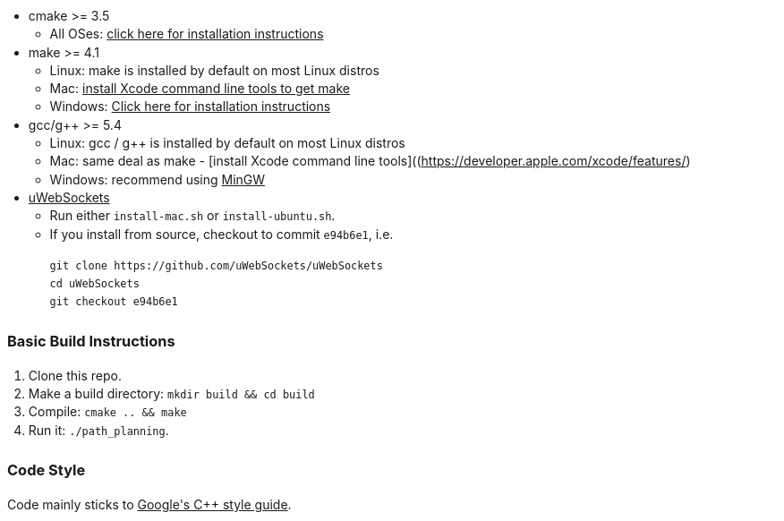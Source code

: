 * cmake >= 3.5
  * All OSes: [click here for installation instructions](https://cmake.org/install/)
* make >= 4.1
  * Linux: make is installed by default on most Linux distros
  * Mac: [install Xcode command line tools to get make](https://developer.apple.com/xcode/features/)
  * Windows: [Click here for installation instructions](http://gnuwin32.sourceforge.net/packages/make.htm)
* gcc/g++ >= 5.4
  * Linux: gcc / g++ is installed by default on most Linux distros
  * Mac: same deal as make - [install Xcode command line tools]((https://developer.apple.com/xcode/features/)
  * Windows: recommend using [MinGW](http://www.mingw.org/)
* [uWebSockets](https://github.com/uWebSockets/uWebSockets)
  * Run either `install-mac.sh` or `install-ubuntu.sh`.
  * If you install from source, checkout to commit `e94b6e1`, i.e.
    ```
    git clone https://github.com/uWebSockets/uWebSockets 
    cd uWebSockets
    git checkout e94b6e1
    ```

### Basic Build Instructions

1. Clone this repo.
2. Make a build directory: `mkdir build && cd build`
3. Compile: `cmake .. && make`
4. Run it: `./path_planning`.

### Code Style

Code mainly sticks to [Google's C++ style guide](https://google.github.io/styleguide/cppguide.html).


